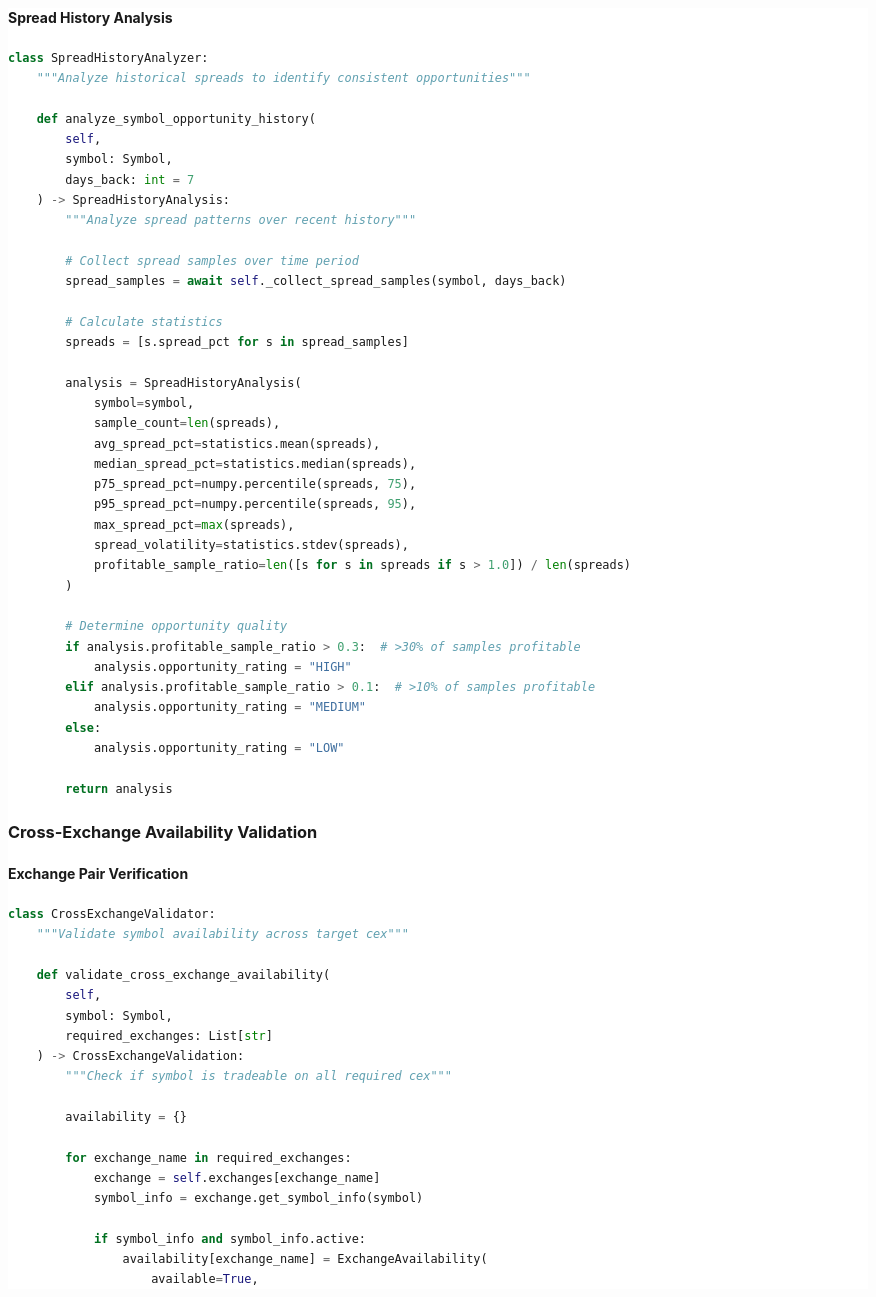 #### Spread History Analysis
```python
class SpreadHistoryAnalyzer:
    """Analyze historical spreads to identify consistent opportunities"""
    
    def analyze_symbol_opportunity_history(
        self, 
        symbol: Symbol, 
        days_back: int = 7
    ) -> SpreadHistoryAnalysis:
        """Analyze spread patterns over recent history"""
        
        # Collect spread samples over time period
        spread_samples = await self._collect_spread_samples(symbol, days_back)
        
        # Calculate statistics
        spreads = [s.spread_pct for s in spread_samples]
        
        analysis = SpreadHistoryAnalysis(
            symbol=symbol,
            sample_count=len(spreads),
            avg_spread_pct=statistics.mean(spreads),
            median_spread_pct=statistics.median(spreads),
            p75_spread_pct=numpy.percentile(spreads, 75),
            p95_spread_pct=numpy.percentile(spreads, 95),
            max_spread_pct=max(spreads),
            spread_volatility=statistics.stdev(spreads),
            profitable_sample_ratio=len([s for s in spreads if s > 1.0]) / len(spreads)
        )
        
        # Determine opportunity quality
        if analysis.profitable_sample_ratio > 0.3:  # >30% of samples profitable
            analysis.opportunity_rating = "HIGH"
        elif analysis.profitable_sample_ratio > 0.1:  # >10% of samples profitable
            analysis.opportunity_rating = "MEDIUM"
        else:
            analysis.opportunity_rating = "LOW"
        
        return analysis
```

### Cross-Exchange Availability Validation

#### Exchange Pair Verification
```python
class CrossExchangeValidator:
    """Validate symbol availability across target cex"""
    
    def validate_cross_exchange_availability(
        self, 
        symbol: Symbol,
        required_exchanges: List[str]
    ) -> CrossExchangeValidation:
        """Check if symbol is tradeable on all required cex"""
        
        availability = {}
        
        for exchange_name in required_exchanges:
            exchange = self.exchanges[exchange_name]
            symbol_info = exchange.get_symbol_info(symbol)
            
            if symbol_info and symbol_info.active:
                availability[exchange_name] = ExchangeAvailability(
                    available=True,
```